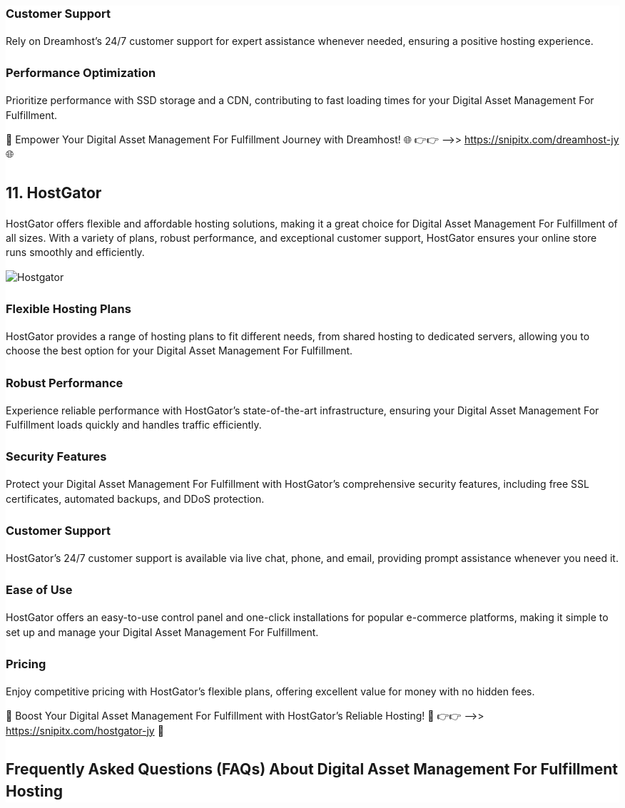 ### Customer Support
Rely on Dreamhost’s 24/7 customer support for expert assistance whenever needed, ensuring a positive hosting experience.

### Performance Optimization
Prioritize performance with SSD storage and a CDN, contributing to fast loading times for your Digital Asset Management For Fulfillment.

🚀 Empower Your Digital Asset Management For Fulfillment Journey with Dreamhost! 🌐
👉👉 -->> https://snipitx.com/dreamhost-jy 🌐

## 11. HostGator

HostGator offers flexible and affordable hosting solutions, making it a great choice for Digital Asset Management For Fulfillment of all sizes. With a variety of plans, robust performance, and exceptional customer support, HostGator ensures your online store runs smoothly and efficiently.

![Hostgator](https://i.imgur.com/SNC0dSu.jpeg "Hostgator Hosting")

### Flexible Hosting Plans
HostGator provides a range of hosting plans to fit different needs, from shared hosting to dedicated servers, allowing you to choose the best option for your Digital Asset Management For Fulfillment.

### Robust Performance
Experience reliable performance with HostGator’s state-of-the-art infrastructure, ensuring your Digital Asset Management For Fulfillment loads quickly and handles traffic efficiently.

### Security Features
Protect your Digital Asset Management For Fulfillment with HostGator’s comprehensive security features, including free SSL certificates, automated backups, and DDoS protection.

### Customer Support
HostGator’s 24/7 customer support is available via live chat, phone, and email, providing prompt assistance whenever you need it.

### Ease of Use
HostGator offers an easy-to-use control panel and one-click installations for popular e-commerce platforms, making it simple to set up and manage your Digital Asset Management For Fulfillment.

### Pricing
Enjoy competitive pricing with HostGator’s flexible plans, offering excellent value for money with no hidden fees.

🌟 Boost Your Digital Asset Management For Fulfillment with HostGator’s Reliable Hosting! 🚀
👉👉 -->> https://snipitx.com/hostgator-jy 🚀

## Frequently Asked Questions (FAQs) About Digital Asset Management For Fulfillment Hosting
